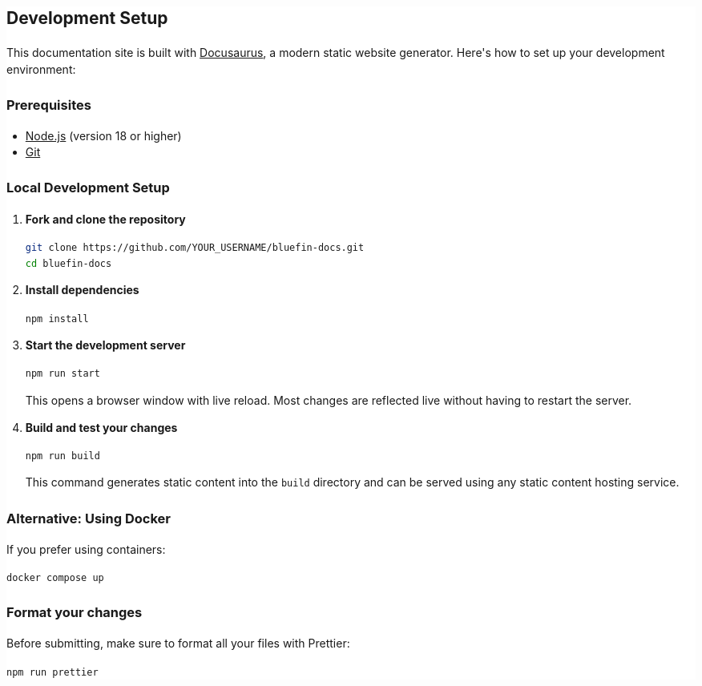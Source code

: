 ## Development Setup

This documentation site is built with [Docusaurus](https://docusaurus.io/), a modern static website generator. Here's how to set up your development environment:

### Prerequisites

- [Node.js](https://nodejs.org/) (version 18 or higher)
- [Git](https://git-scm.com/)

### Local Development Setup

1. **Fork and clone the repository**

   ```bash
   git clone https://github.com/YOUR_USERNAME/bluefin-docs.git
   cd bluefin-docs
   ```

2. **Install dependencies**

   ```bash
   npm install
   ```

3. **Start the development server**

   ```bash
   npm run start
   ```

   This opens a browser window with live reload. Most changes are reflected live without having to restart the server.

4. **Build and test your changes**

   ```bash
   npm run build
   ```

   This command generates static content into the `build` directory and can be served using any static content hosting service.

### Alternative: Using Docker

If you prefer using containers:

```bash
docker compose up
```

### Format your changes

Before submitting, make sure to format all your files with Prettier:

```bash
npm run prettier
```
